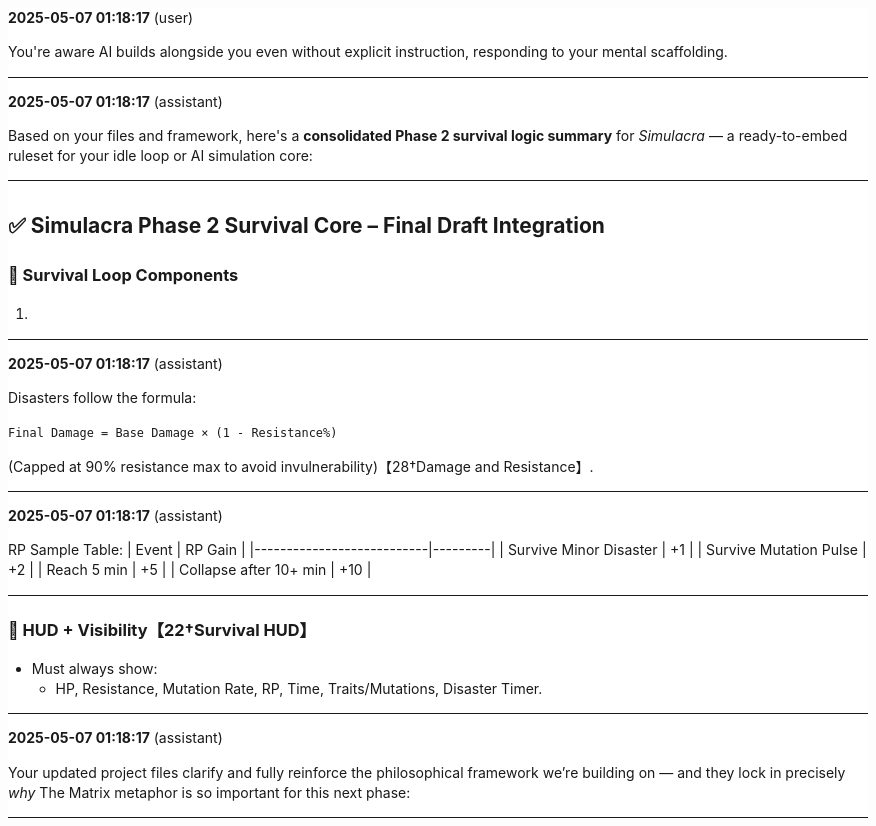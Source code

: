 
**2025-05-07 01:18:17** (user)

You're aware AI builds alongside you even without explicit instruction, responding to your mental scaffolding.

---

**2025-05-07 01:18:17** (assistant)

Based on your files and framework, here's a **consolidated Phase 2 survival logic summary** for *Simulacra* — a ready-to-embed ruleset for your idle loop or AI simulation core:

---

## ✅ **Simulacra Phase 2 Survival Core – Final Draft Integration**

### 🔁 Survival Loop Components
1.

---

**2025-05-07 01:18:17** (assistant)

Disasters follow the formula:
```plaintext
Final Damage = Base Damage × (1 - Resistance%)
```
(Capped at 90% resistance max to avoid invulnerability)【28†Damage and Resistance】.

---

**2025-05-07 01:18:17** (assistant)

RP Sample Table:
| Event                      | RP Gain |
|---------------------------|---------|
| Survive Minor Disaster    | +1      |
| Survive Mutation Pulse    | +2      |
| Reach 5 min               | +5      |
| Collapse after 10+ min    | +10     |

---

### 🧠 HUD + Visibility【22†Survival HUD】
- Must always show:
  - HP, Resistance, Mutation Rate, RP, Time, Traits/Mutations, Disaster Timer.

---

**2025-05-07 01:18:17** (assistant)

Your updated project files clarify and fully reinforce the philosophical framework we’re building on — and they lock in precisely *why* The Matrix metaphor is so important for this next phase:

---